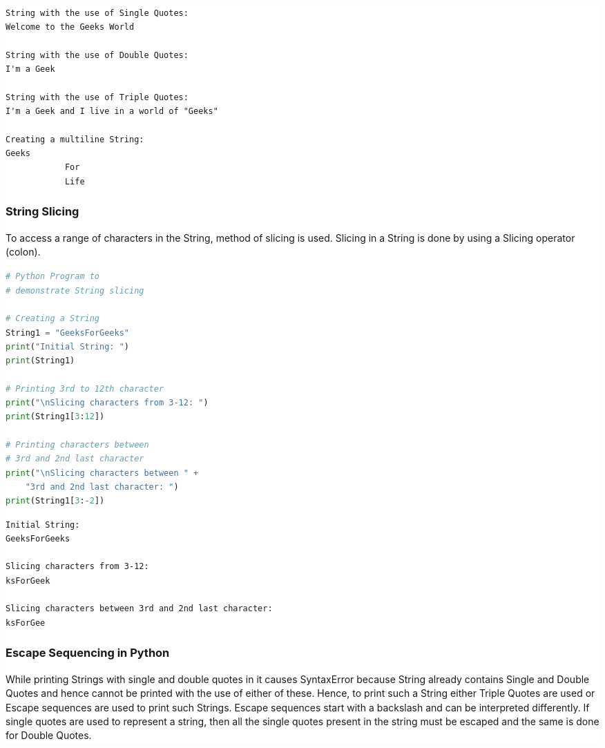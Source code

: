     String with the use of Single Quotes: 
    Welcome to the Geeks World
    
    String with the use of Double Quotes: 
    I'm a Geek
    
    String with the use of Triple Quotes: 
    I'm a Geek and I live in a world of "Geeks"
    
    Creating a multiline String: 
    Geeks
                For
                Life
    

### String Slicing
To access a range of characters in the String, method of slicing is used. Slicing in a String is done by using a Slicing operator (colon). 


```python
# Python Program to
# demonstrate String slicing

# Creating a String
String1 = "GeeksForGeeks"
print("Initial String: ")
print(String1)

# Printing 3rd to 12th character
print("\nSlicing characters from 3-12: ")
print(String1[3:12])

# Printing characters between
# 3rd and 2nd last character
print("\nSlicing characters between " +
    "3rd and 2nd last character: ")
print(String1[3:-2])

```

    Initial String: 
    GeeksForGeeks
    
    Slicing characters from 3-12: 
    ksForGeek
    
    Slicing characters between 3rd and 2nd last character: 
    ksForGee
    

### Escape Sequencing in Python
While printing Strings with single and double quotes in it causes SyntaxError because String already contains Single and Double Quotes and hence cannot be printed with the use of either of these. Hence, to print such a String either Triple Quotes are used or Escape sequences are used to print such Strings. 
Escape sequences start with a backslash and can be interpreted differently. If single quotes are used to represent a string, then all the single quotes present in the string must be escaped and the same is done for Double Quotes. 
